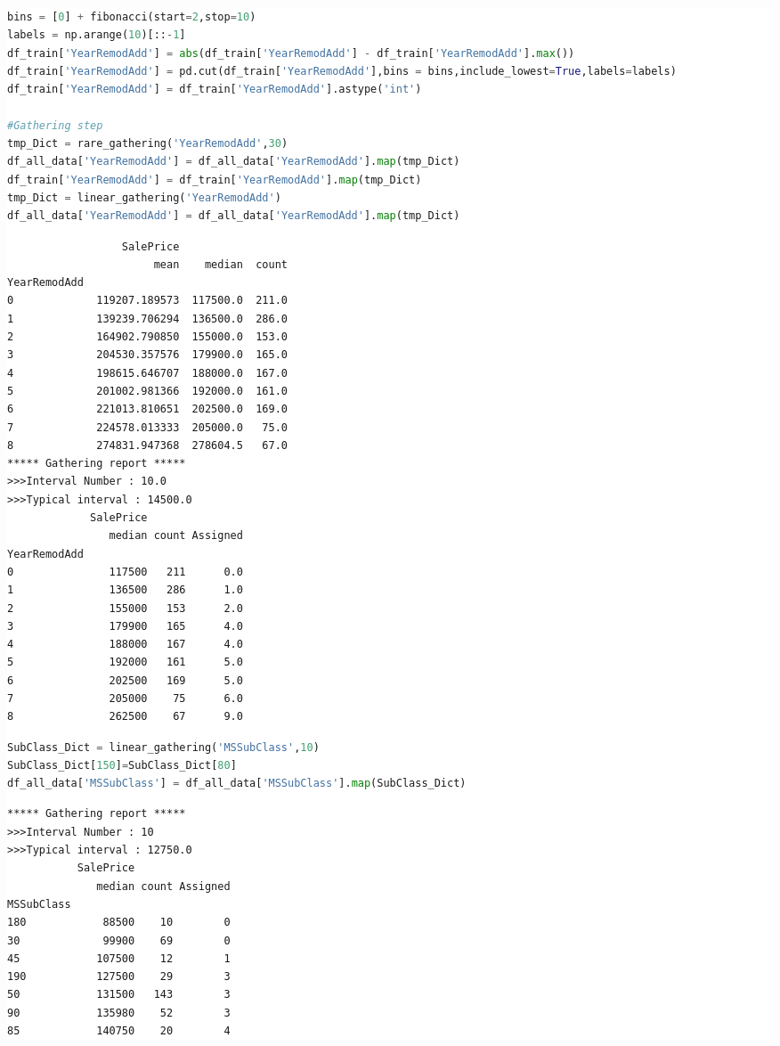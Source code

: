 

```python
bins = [0] + fibonacci(start=2,stop=10)
labels = np.arange(10)[::-1]
df_train['YearRemodAdd'] = abs(df_train['YearRemodAdd'] - df_train['YearRemodAdd'].max())
df_train['YearRemodAdd'] = pd.cut(df_train['YearRemodAdd'],bins = bins,include_lowest=True,labels=labels)
df_train['YearRemodAdd'] = df_train['YearRemodAdd'].astype('int')

#Gathering step
tmp_Dict = rare_gathering('YearRemodAdd',30)
df_all_data['YearRemodAdd'] = df_all_data['YearRemodAdd'].map(tmp_Dict)
df_train['YearRemodAdd'] = df_train['YearRemodAdd'].map(tmp_Dict)
tmp_Dict = linear_gathering('YearRemodAdd')
df_all_data['YearRemodAdd'] = df_all_data['YearRemodAdd'].map(tmp_Dict)
```

                      SalePrice                 
                           mean    median  count
    YearRemodAdd                                
    0             119207.189573  117500.0  211.0
    1             139239.706294  136500.0  286.0
    2             164902.790850  155000.0  153.0
    3             204530.357576  179900.0  165.0
    4             198615.646707  188000.0  167.0
    5             201002.981366  192000.0  161.0
    6             221013.810651  202500.0  169.0
    7             224578.013333  205000.0   75.0
    8             274831.947368  278604.5   67.0
    ***** Gathering report *****
    >>>Interval Number : 10.0
    >>>Typical interval : 14500.0
                 SalePrice               
                    median count Assigned
    YearRemodAdd                         
    0               117500   211      0.0
    1               136500   286      1.0
    2               155000   153      2.0
    3               179900   165      4.0
    4               188000   167      4.0
    5               192000   161      5.0
    6               202500   169      5.0
    7               205000    75      6.0
    8               262500    67      9.0
    


```python
SubClass_Dict = linear_gathering('MSSubClass',10)
SubClass_Dict[150]=SubClass_Dict[80]
df_all_data['MSSubClass'] = df_all_data['MSSubClass'].map(SubClass_Dict)
```

    ***** Gathering report *****
    >>>Interval Number : 10
    >>>Typical interval : 12750.0
               SalePrice               
                  median count Assigned
    MSSubClass                         
    180            88500    10        0
    30             99900    69        0
    45            107500    12        1
    190           127500    29        3
    50            131500   143        3
    90            135980    52        3
    85            140750    20        4